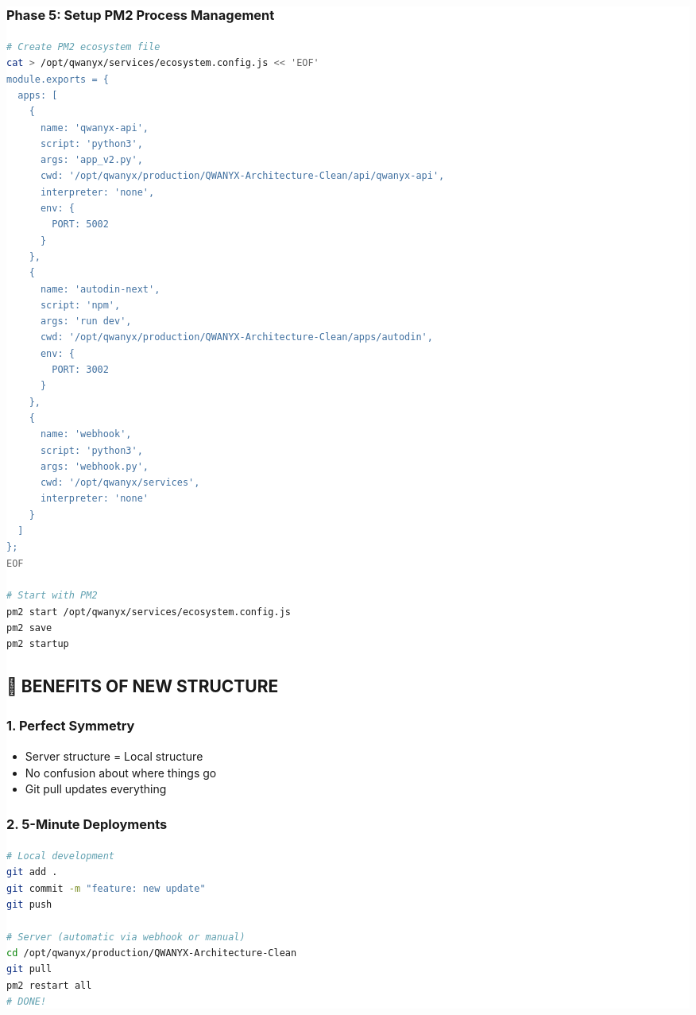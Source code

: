 ### Phase 5: Setup PM2 Process Management
```bash
# Create PM2 ecosystem file
cat > /opt/qwanyx/services/ecosystem.config.js << 'EOF'
module.exports = {
  apps: [
    {
      name: 'qwanyx-api',
      script: 'python3',
      args: 'app_v2.py',
      cwd: '/opt/qwanyx/production/QWANYX-Architecture-Clean/api/qwanyx-api',
      interpreter: 'none',
      env: {
        PORT: 5002
      }
    },
    {
      name: 'autodin-next',
      script: 'npm',
      args: 'run dev',
      cwd: '/opt/qwanyx/production/QWANYX-Architecture-Clean/apps/autodin',
      env: {
        PORT: 3002
      }
    },
    {
      name: 'webhook',
      script: 'python3',
      args: 'webhook.py',
      cwd: '/opt/qwanyx/services',
      interpreter: 'none'
    }
  ]
};
EOF

# Start with PM2
pm2 start /opt/qwanyx/services/ecosystem.config.js
pm2 save
pm2 startup
```

## 🚀 BENEFITS OF NEW STRUCTURE

### 1. **Perfect Symmetry**
- Server structure = Local structure
- No confusion about where things go
- Git pull updates everything

### 2. **5-Minute Deployments**
```bash
# Local development
git add .
git commit -m "feature: new update"
git push

# Server (automatic via webhook or manual)
cd /opt/qwanyx/production/QWANYX-Architecture-Clean
git pull
pm2 restart all
# DONE!
```
